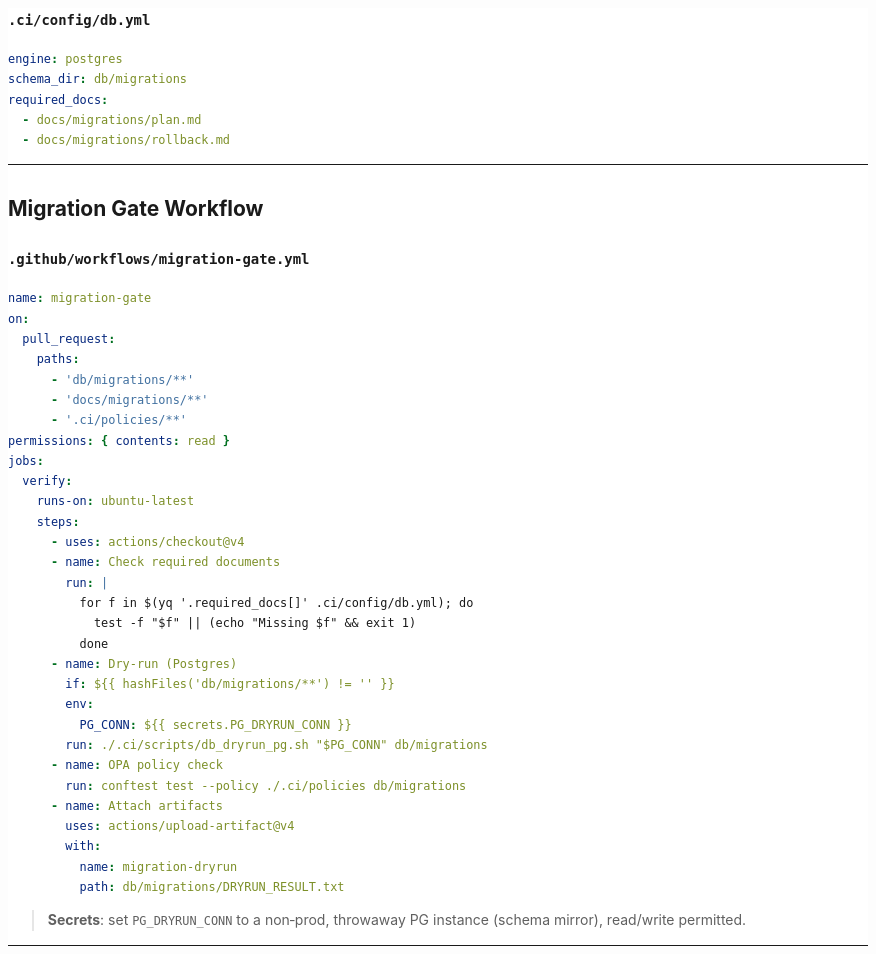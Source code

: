 ### `.ci/config/db.yml`
```yaml
engine: postgres
schema_dir: db/migrations
required_docs:
  - docs/migrations/plan.md
  - docs/migrations/rollback.md
```

---

## Migration Gate Workflow

### `.github/workflows/migration-gate.yml`
```yaml
name: migration-gate
on:
  pull_request:
    paths:
      - 'db/migrations/**'
      - 'docs/migrations/**'
      - '.ci/policies/**'
permissions: { contents: read }
jobs:
  verify:
    runs-on: ubuntu-latest
    steps:
      - uses: actions/checkout@v4
      - name: Check required documents
        run: |
          for f in $(yq '.required_docs[]' .ci/config/db.yml); do
            test -f "$f" || (echo "Missing $f" && exit 1)
          done
      - name: Dry-run (Postgres)
        if: ${{ hashFiles('db/migrations/**') != '' }}
        env:
          PG_CONN: ${{ secrets.PG_DRYRUN_CONN }}
        run: ./.ci/scripts/db_dryrun_pg.sh "$PG_CONN" db/migrations
      - name: OPA policy check
        run: conftest test --policy ./.ci/policies db/migrations
      - name: Attach artifacts
        uses: actions/upload-artifact@v4
        with:
          name: migration-dryrun
          path: db/migrations/DRYRUN_RESULT.txt
```

> **Secrets**: set `PG_DRYRUN_CONN` to a non‑prod, throwaway PG instance (schema mirror), read/write permitted.

---
